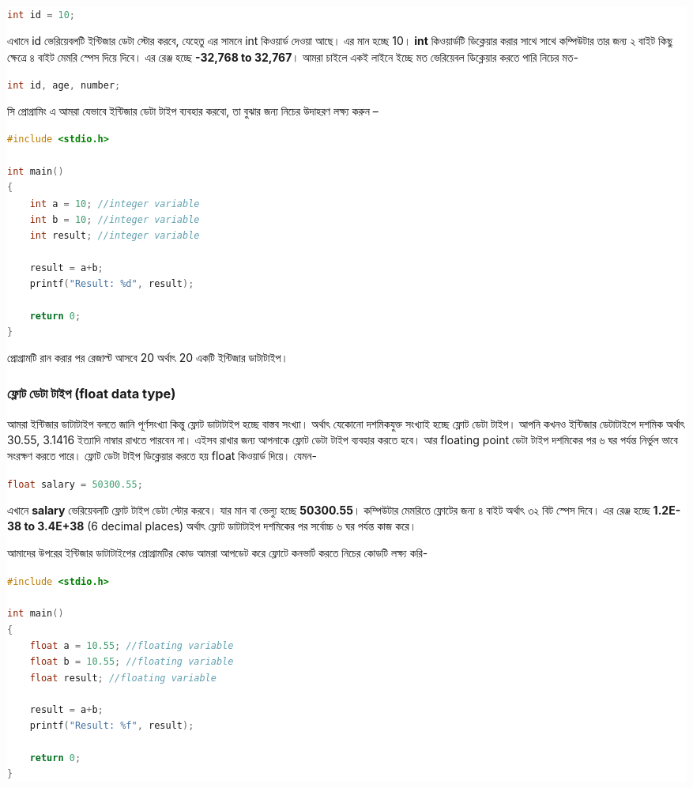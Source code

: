 ```c
int id = 10;
```

এখানে id ভেরিয়েবলটি ইন্টিজার ডেটা স্টোর করবে, যেহেতু এর সামনে int কিওয়ার্ড দেওয়া আছে। এর মান হচ্ছে 10। **int** কিওয়ার্ডটি ডিক্লেয়ার করার সাথে সাথে কম্পিউটার তার জন্য ২ বাইট কিছু ক্ষেত্রে ৪ বাইট মেমরি স্পেস দিয়ে দিবে। এর রেঞ্জ হচ্ছে **-32,768 to 32,767**। আমরা চাইলে একই লাইনে ইচ্ছে মত ভেরিয়েবল ডিক্লেয়ার করতে পারি নিচের মত-

```c
int id, age, number;
```

সি প্রোগ্রামিং এ আমরা যেভাবে ইন্টিজার ডেটা টাইপ ব্যবহার করবো, তা বুঝার জন্য নিচের উদাহরণ লক্ষ্য করুন –

```c
#include <stdio.h>
 
int main()
{
    int a = 10; //integer variable 
    int b = 10; //integer variable
    int result; //integer variable
 
    result = a+b;
    printf("Result: %d", result);
 
    return 0;
}
```

প্রোগ্রামটি রান করার পর রেজাল্ট আসবে 20 অর্থাৎ 20 একটি ইন্টিজার ডাটাটাইপ।

### **ফ্লোট ডেটা টাইপ \(float data type\)**

আমরা ইন্টিজার ডাটাটাইপ বলতে জানি পূর্ণসংখ্যা কিন্তু ফ্লোট ডাটাটাইপ হচ্ছে বাস্তব সংখ্যা। অর্থাৎ যেকোনো দশমিকযুক্ত সংখ্যাই হচ্ছে ফ্লোট ডেটা টাইপ। আপনি কখনও ইন্টিজার ডেটাটাইপে দশমিক অর্থাৎ 30.55, 3.1416 ইত্যাদি নাম্বার রাখতে পারবেন না। এইসব রাখার জন্য আপনাকে ফ্লোট ডেটা টাইপ ব্যবহার করতে হবে। আর floating point ডেটা টাইপ দশমিকের পর ৬ ঘর পর্যন্ত নির্ভুল ভাবে সংরক্ষণ করতে পারে। ফ্লোট ডেটা টাইপ ডিক্লেয়ার করতে হয় float কিওয়ার্ড দিয়ে। যেমন-

```c
float salary = 50300.55;
```

এখানে **salary** ভেরিয়েবলটি ফ্লোট টাইপ ডেটা স্টোর করবে। যার মান বা ভেল্যু হচ্ছে **50300.55**। কম্পিউটার মেমরিতে ফ্লোটের জন্য ৪ বাইট অর্থাৎ ৩২ বিট স্পেস দিবে। এর রেঞ্জ হচ্ছে **1.2E-38 to 3.4E+38** \(6 decimal places\) অর্থাৎ ফ্লোট ডাটাটাইপ দশমিকের পর সর্বোচ্চ ৬ ঘর পর্যন্ত কাজ করে।

আমাদের উপরের ইন্টিজার ডাটাটাইপের প্রোগ্রামটির কোড আমরা আপডেট করে ফ্লোটে কনভার্ট করতে নিচের কোডটি লক্ষ্য করি-

```c
#include <stdio.h>
 
int main()
{
    float a = 10.55; //floating variable
    float b = 10.55; //floating variable
    float result; //floating variable
 
    result = a+b;
    printf("Result: %f", result);
 
    return 0;
}
```
